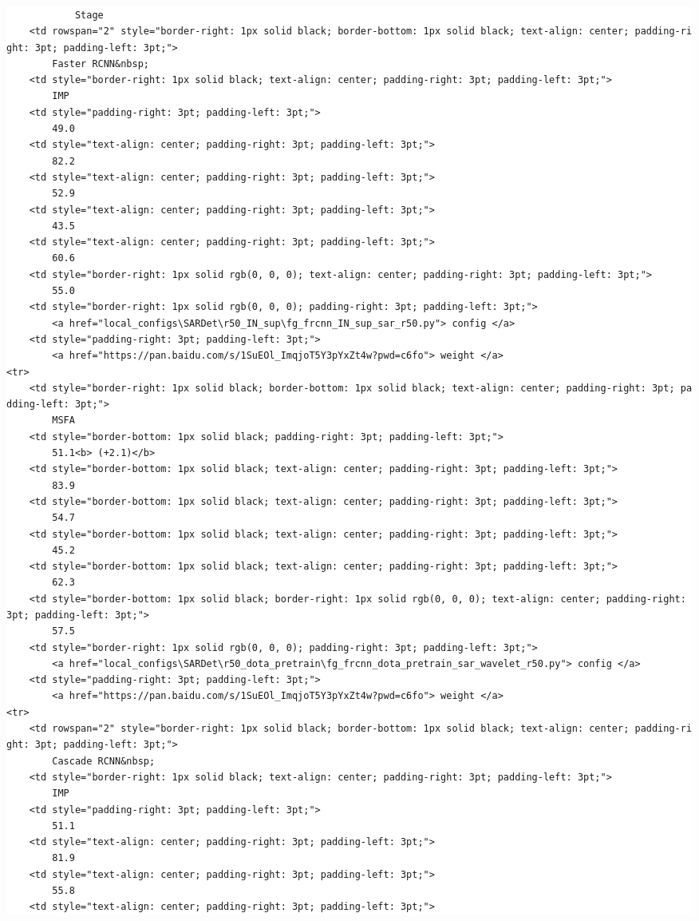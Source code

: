 			    Stage
		<td rowspan="2" style="border-right: 1px solid black; border-bottom: 1px solid black; text-align: center; padding-right: 3pt; padding-left: 3pt;">
			Faster RCNN&nbsp;
		<td style="border-right: 1px solid black; text-align: center; padding-right: 3pt; padding-left: 3pt;">
			IMP
		<td style="padding-right: 3pt; padding-left: 3pt;">
			49.0
		<td style="text-align: center; padding-right: 3pt; padding-left: 3pt;">
			82.2
		<td style="text-align: center; padding-right: 3pt; padding-left: 3pt;">
			52.9
		<td style="text-align: center; padding-right: 3pt; padding-left: 3pt;">
			43.5
		<td style="text-align: center; padding-right: 3pt; padding-left: 3pt;">
			60.6
		<td style="border-right: 1px solid rgb(0, 0, 0); text-align: center; padding-right: 3pt; padding-left: 3pt;">
			55.0
		<td style="border-right: 1px solid rgb(0, 0, 0); padding-right: 3pt; padding-left: 3pt;">
            <a href="local_configs\SARDet\r50_IN_sup\fg_frcnn_IN_sup_sar_r50.py"> config </a>
		<td style="padding-right: 3pt; padding-left: 3pt;">
            <a href="https://pan.baidu.com/s/1SuEOl_ImqjoT5Y3pYxZt4w?pwd=c6fo"> weight </a>
	<tr>
		<td style="border-right: 1px solid black; border-bottom: 1px solid black; text-align: center; padding-right: 3pt; padding-left: 3pt;">
			MSFA
		<td style="border-bottom: 1px solid black; padding-right: 3pt; padding-left: 3pt;">
			51.1<b> (+2.1)</b>
		<td style="border-bottom: 1px solid black; text-align: center; padding-right: 3pt; padding-left: 3pt;">
			83.9
		<td style="border-bottom: 1px solid black; text-align: center; padding-right: 3pt; padding-left: 3pt;">
			54.7
		<td style="border-bottom: 1px solid black; text-align: center; padding-right: 3pt; padding-left: 3pt;">
			45.2
		<td style="border-bottom: 1px solid black; text-align: center; padding-right: 3pt; padding-left: 3pt;">
			62.3
		<td style="border-bottom: 1px solid black; border-right: 1px solid rgb(0, 0, 0); text-align: center; padding-right: 3pt; padding-left: 3pt;">
			57.5
		<td style="border-right: 1px solid rgb(0, 0, 0); padding-right: 3pt; padding-left: 3pt;">
            <a href="local_configs\SARDet\r50_dota_pretrain\fg_frcnn_dota_pretrain_sar_wavelet_r50.py"> config </a>
		<td style="padding-right: 3pt; padding-left: 3pt;">
            <a href="https://pan.baidu.com/s/1SuEOl_ImqjoT5Y3pYxZt4w?pwd=c6fo"> weight </a>
	<tr>
		<td rowspan="2" style="border-right: 1px solid black; border-bottom: 1px solid black; text-align: center; padding-right: 3pt; padding-left: 3pt;">
			Cascade RCNN&nbsp;
		<td style="border-right: 1px solid black; text-align: center; padding-right: 3pt; padding-left: 3pt;">
			IMP
		<td style="padding-right: 3pt; padding-left: 3pt;">
			51.1
		<td style="text-align: center; padding-right: 3pt; padding-left: 3pt;">
			81.9
		<td style="text-align: center; padding-right: 3pt; padding-left: 3pt;">
			55.8
		<td style="text-align: center; padding-right: 3pt; padding-left: 3pt;">